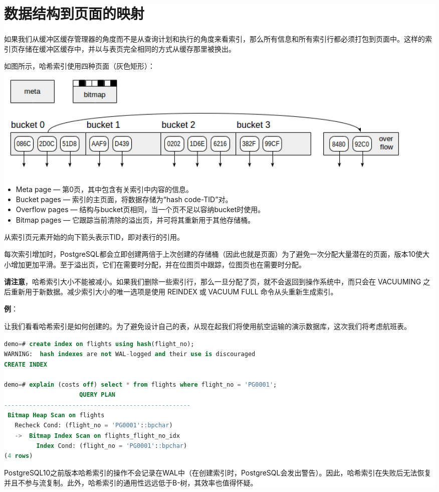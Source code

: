 

# 数据结构到页面的映射

如果我们从缓冲区缓存管理器的角度而不是从查询计划和执行的角度来看索引，那么所有信息和所有索引行都必须打包到页面中。这样的索引页存储在缓冲区缓存中，并以与表页完全相同的方式从缓存那里被换出。



如图所示，哈希索引使用四种页面（灰色矩形）：
![数据结构到页面的构映射](PostgreSQL中的索引-3（哈希）/数据结构到页面的构映射.png)



- Meta page — 第0页，其中包含有关索引中内容的信息。
- Bucket pages — 索引的主页面，将数据存储为“hash code-TID”对。
- Overflow pages — 结构与bucket页相同，当一个页不足以容纳bucket时使用。
- Bitmap pages — 它跟踪当前清除的溢出页，并可将其重新用于其他存储桶。


从索引页元素开始的向下箭头表示TID，即对表行的引用。

每次索引增加时，PostgreSQL都会立即创建两倍于上次创建的存储桶（因此也就是页面）为了避免一次分配大量潜在的页面，版本10使大小增加更加平滑。至于溢出页，它们在需要时分配，并在位图页中跟踪，位图页也在需要时分配。

**请注意**，哈希索引大小不能被减小。如果我们删除一些索引行，那么一旦分配了页，就不会返回到操作系统中，而只会在 VACUUMING 之后重新用于新数据。减少索引大小的唯一选项是使用 REINDEX 或 VACUUM FULL 命令从头重新生成索引。


**例**：

让我们看看哈希索引是如何创建的。为了避免设计自己的表，从现在起我们将使用航空运输的演示数据库，这次我们将考虑航班表。


```SQL
demo=# create index on flights using hash(flight_no);
WARNING:  hash indexes are not WAL-logged and their use is discouraged
CREATE INDEX

demo=# explain (costs off) select * from flights where flight_no = 'PG0001';
                     QUERY PLAN                     
----------------------------------------------------
 Bitmap Heap Scan on flights
   Recheck Cond: (flight_no = 'PG0001'::bpchar)
   ->  Bitmap Index Scan on flights_flight_no_idx
         Index Cond: (flight_no = 'PG0001'::bpchar)
(4 rows)
```
PostgreSQL10之前版本哈希索引的操作不会记录在WAL中（在创建索引时，PostgreSQL会发出警告）。因此，哈希索引在失败后无法恢复并且不参与流复制。此外，哈希索引的通用性远远低于B-树，其效率也值得怀疑。
